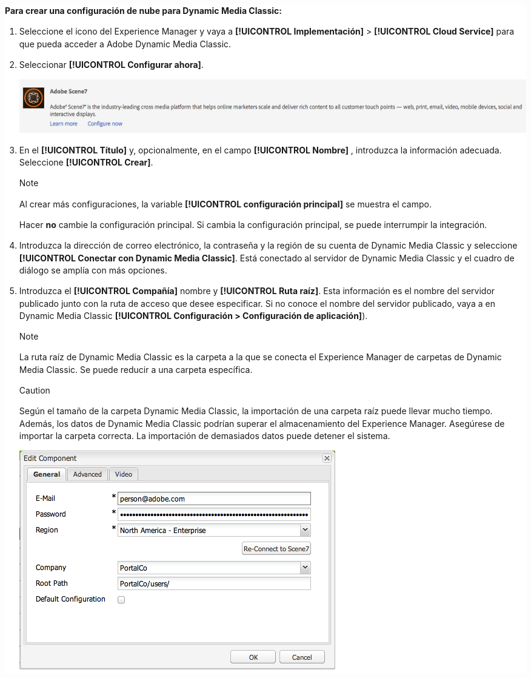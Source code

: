 **Para crear una configuración de nube para Dynamic Media Classic:**

1. Seleccione el icono del Experience Manager y vaya a **[!UICONTROL Implementación]** > **[!UICONTROL Cloud Service]** para que pueda acceder a Adobe Dynamic Media Classic.

1. Seleccionar **[!UICONTROL Configurar ahora]**.

   ![chlimage_1-297](assets/chlimage_1-297.png)

1. En el **[!UICONTROL Título]** y, opcionalmente, en el campo **[!UICONTROL Nombre]** , introduzca la información adecuada. Seleccione **[!UICONTROL Crear]**.

   >[!NOTE]
   >
   >Al crear más configuraciones, la variable **[!UICONTROL configuración principal]** se muestra el campo.
   >
   >Hacer **no** cambie la configuración principal. Si cambia la configuración principal, se puede interrumpir la integración.

1. Introduzca la dirección de correo electrónico, la contraseña y la región de su cuenta de Dynamic Media Classic y seleccione **[!UICONTROL Conectar con Dynamic Media Classic]**. Está conectado al servidor de Dynamic Media Classic y el cuadro de diálogo se amplía con más opciones.

1. Introduzca el **[!UICONTROL Compañía]** nombre y **[!UICONTROL Ruta raíz]**. Esta información es el nombre del servidor publicado junto con la ruta de acceso que desee especificar. Si no conoce el nombre del servidor publicado, vaya a en Dynamic Media Classic **[!UICONTROL Configuración > Configuración de aplicación]**).

   >[!NOTE]
   >
   >La ruta raíz de Dynamic Media Classic es la carpeta a la que se conecta el Experience Manager de carpetas de Dynamic Media Classic. Se puede reducir a una carpeta específica.

   >[!CAUTION]
   >
   >Según el tamaño de la carpeta Dynamic Media Classic, la importación de una carpeta raíz puede llevar mucho tiempo. Además, los datos de Dynamic Media Classic podrían superar el almacenamiento del Experience Manager. Asegúrese de importar la carpeta correcta. La importación de demasiados datos puede detener el sistema.

   ![chlimage_1-298](assets/chlimage_1-298.png)
